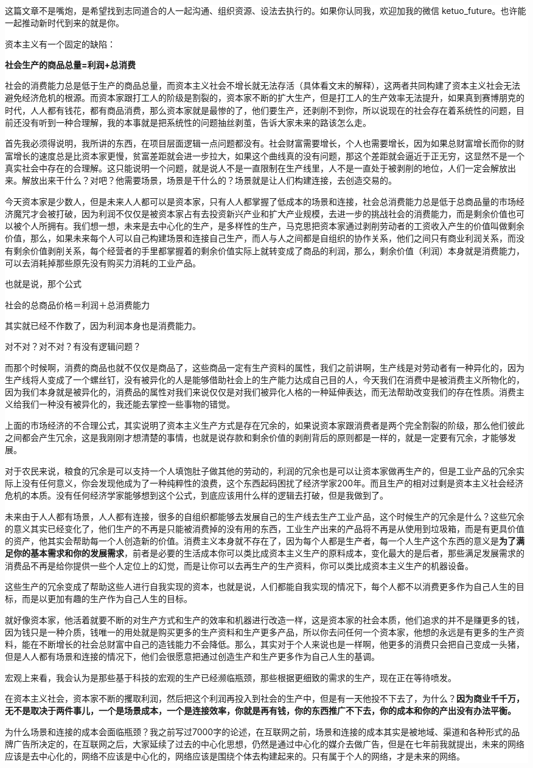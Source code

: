 这篇文章不是嘴炮，是希望找到志同道合的人一起沟通、组织资源、设法去执行的。如果你认同我，欢迎加我的微信 ketuo_future。也许能一起推动新时代到来的就是你。



资本主义有一个固定的缺陷：

**社会生产的商品总量=利润+总消费**

社会的消费能力总是低于生产的商品总量，而资本主义社会不增长就无法存活（具体看文末的解释），这两者共同构建了资本主义社会无法避免经济危机的根源。而资本家跟打工人的阶级是割裂的，资本家不断的扩大生产，但是打工人的生产效率无法提升，如果真到赛博朋克的时代，人人都有钱花，都有商品消费，那么资本家就是最惨的了，他们要生产，还剥削不到你，所以说现在的社会存在着系统性的问题，目前还没有听到一种合理解，我的本事就是把系统性的问题抽丝剥茧，告诉大家未来的路该怎么走。

首先我必须得说明，我所讲的东西，在项目层面逻辑一点问题都没有。社会财富需要增长，个人也需要增长，因为如果总财富增长而你的财富增长的速度总是比资本家更慢，贫富差距就会进一步拉大，如果这个曲线真的没有问题，那这个差距就会逼近于正无穷，这显然不是一个真实社会中存在的合理解。这只能说明一个问题，就是说人不是一直限制在生产线里，人不是一直处于被剥削的地位，人们一定会解放出来。解放出来干什么？对吧？他需要场景，场景是干什么的？场景就是让人们构建连接，去创造交易的。

今天资本家是少数人，但是未来人人都可以是资本家，只有人人都掌握了低成本的场景和连接，社会总消费能力总是低于总商品量的市场经济魔咒才会被打破，因为利润不仅仅是被资本家占有去投资新兴产业和扩大产业规模，去进一步的挑战社会的消费能力，而是剩余价值也可以被个人所拥有。我们想一想，未来是去中心化的生产，是多样性的生产，马克思把资本家通过剥削劳动者的工资收入产生的价值叫做剩余价值，那么，如果未来每个人可以自己构建场景和连接自己生产，而人与人之间都是自组织的协作关系，他们之间只有商业利润关系，而没有剩余价值剥削关系，每个经营者的手里都掌握着的剩余价值实际上就转变成了商品的利润，那么，剩余价值（利润）本身就是消费能力，可以去消耗掉那些原先没有购买力消耗的工业产品。

也就是说，那个公式

社会的总商品价格＝利润＋总消费能力

其实就已经不作数了，因为利润本身也是消费能力。

对不对？对不对？有没有逻辑问题？



而那个时候啊，消费的商品也就不仅仅是商品了，这些商品一定有生产资料的属性，我们之前讲啊，生产线是对劳动者有一种异化的，因为生产线将人变成了一个螺丝钉，没有被异化的人是能够借助社会上的生产能力达成自己目的人，今天我们在消费中是被消费主义所物化的，因为我们本身就是被异化的，消费品的属性对我们来说仅仅是对我们被异化人格的一种延伸表达，而无法帮助改变我们的存在性质。消费主义给我们一种没有被异化的，我还能去掌控一些事物的错觉。

上面的市场经济的不合理公式，其实说明了资本主义生产方式是存在冗余的，如果说资本家跟消费者是两个完全割裂的阶级，那么他们彼此之间都会产生冗余，这是我刚刚才想清楚的事情，也就是说存款和剩余价值的剥削背后的原则都是一样的，就是一定要有冗余，才能够发展。

对于农民来说，粮食的冗余是可以支持一个人填饱肚子做其他的劳动的，利润的冗余也是可以让资本家做再生产的，但是工业产品的冗余实际上没有任何意义，你会发现他成为了一种纯粹性的浪费，这个东西起码困扰了经济学家200年。而且生产的相对过剩是资本主义社会经济危机的本质。没有任何经济学家能够想到这个公式，到底应该用什么样的逻辑去打破，但是我做到了。



未来由于人人都有场景，人人都有连接，很多的自组织都能够去发展自己的生产线去生产工业产品，这个时候生产的冗余是什么？这些冗余的意义其实已经变化了，他们生产的不再是只能被消费掉的没有用的东西，工业生产出来的产品将不再是从使用到垃圾箱，而是有更具价值的资产，他其实会帮助每一个人创造新的价值。消费主义本身就不存在了，因为每个人都是生产者，每一个人生产这个东西的意义是**为了满足你的基本需求和你的发展需求**，前者是必要的生活成本你可以类比成资本主义生产的原料成本，变化最大的是后者，那些满足发展需求的消费品不再是给你提供一些个人定位上的幻觉，而是让你可以去再生产的生产资料，你可以类比成资本主义生产的机器设备。

这些生产的冗余变成了帮助这些人进行自我实现的资本，也就是说，人们都能自我实现的情况下，每个人都不以消费更多作为自己人生的目标，而是以更加有趣的生产作为自己人生的目标。

就好像资本家，他活着就要不断的对生产方式和生产的效率和机器进行改造一样，这是资本家的社会本质，他们追求的并不是赚更多的钱，因为钱只是一种介质，钱唯一的用处就是购买更多的生产资料和生产更多产品，所以你去问任何一个资本家，他想的永远是有更多的生产资料，能在不断增长的社会总财富中自己的造钱能力不会降低。那么，其实对于个人来说也是一样啊，他更多的消费只会把自己变成一头猪，但是人人都有场景和连接的情况下，他们会很愿意把通过创造生产和生产更多作为自己人生的基调。

宏观上来看，我会认为是那些基于科技的宏观的生产已经濒临瓶颈，那些根据更细致的需求的生产，现在正在等待喷发。

在资本主义社会，资本家不断的攫取利润，然后把这个利润再投入到社会的生产中，但是有一天他投不下去了，为什么？**因为商业千千万，无不是取决于两件事儿，一个是场景成本，一个是连接效率，你就是再有钱，你的东西推广不下去，你的成本和你的产出没有办法平衡。**

为什么场景和连接的成本会面临瓶颈？我之前写过7000字的论述，在互联网之前，场景和连接的成本其实是被地域、渠道和各种形式的品牌广告所决定的，在互联网之后，大家延续了过去的中心化思想，仍然是通过中心化的媒介去做广告，但是在七年前我就提出，未来的网络应该是去中心化的，网络不应该是中心化的，网络应该是围绕个体去构建起来的。只有属于个人的网络，才是未来的网络。
